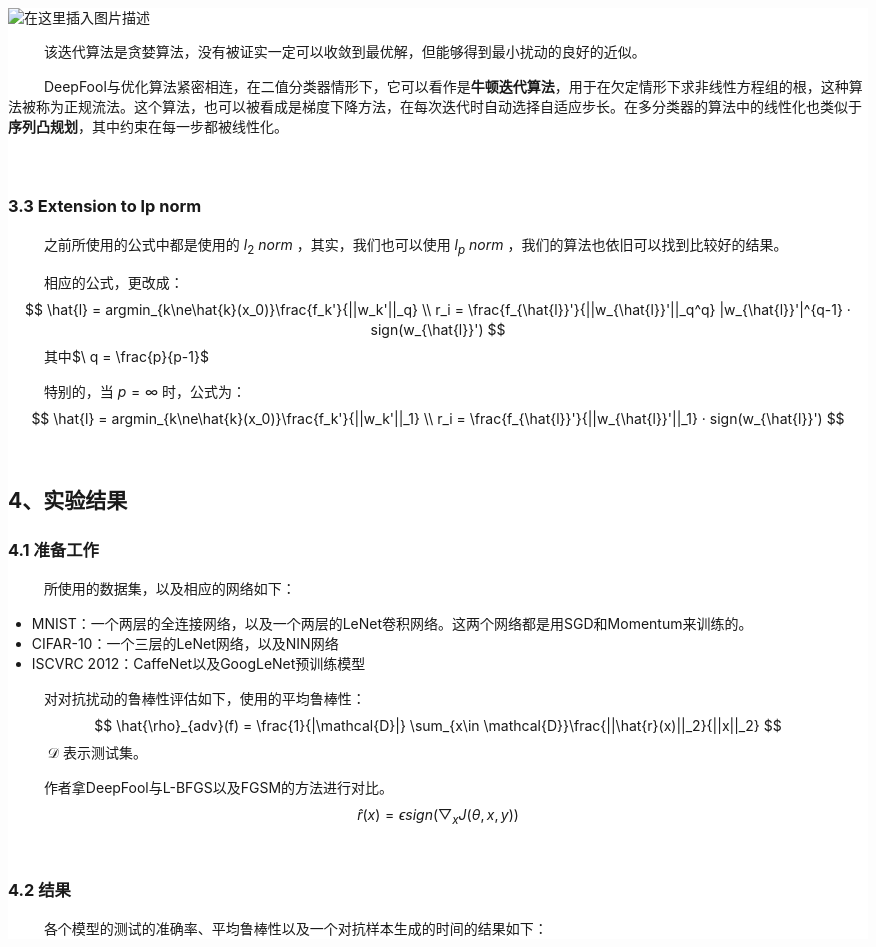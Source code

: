 ![在这里插入图片描述](https://img-blog.csdnimg.cn/20200319182309436.png?x-oss-process=image/watermark,type_ZmFuZ3poZW5naGVpdGk,shadow_10,text_aHR0cHM6Ly9ibG9nLmNzZG4ubmV0L1N0YXJkdXN0WXU=,size_16,color_FFFFFF,t_70)

 &emsp; &emsp; 该迭代算法是贪婪算法，没有被证实一定可以收敛到最优解，但能够得到最小扰动的良好的近似。

 &emsp; &emsp; DeepFool与优化算法紧密相连，在二值分类器情形下，它可以看作是**牛顿迭代算法**，用于在欠定情形下求非线性方程组的根，这种算法被称为正规流法。这个算法，也可以被看成是梯度下降方法，在每次迭代时自动选择自适应步长。在多分类器的算法中的线性化也类似于**序列凸规划**，其中约束在每一步都被线性化。

<br>

### 3.3 Extension to lp norm

 &emsp; &emsp; 之前所使用的公式中都是使用的$\ l_2\ norm$ ，其实，我们也可以使用$\ l_p \ norm$ ，我们的算法也依旧可以找到比较好的结果。

 &emsp; &emsp; 相应的公式，更改成：
$$
\hat{l} = argmin_{k\ne\hat{k}(x_0)}\frac{f_k'}{||w_k'||_q} \\
r_i = \frac{f_{\hat{l}}'}{||w_{\hat{l}}'||_q^q} |w_{\hat{l}}'|^{q-1} · sign(w_{\hat{l}}')
$$
 &emsp; &emsp; 其中$\  q = \frac{p}{p-1}$

 &emsp; &emsp; 特别的，当$\ p=\infty$ 时，公式为：
$$
\hat{l} = argmin_{k\ne\hat{k}(x_0)}\frac{f_k'}{||w_k'||_1} \\
r_i = \frac{f_{\hat{l}}'}{||w_{\hat{l}}'||_1} · sign(w_{\hat{l}}')
$$
<br>

## 4、实验结果

### 4.1 准备工作

 &emsp; &emsp; 所使用的数据集，以及相应的网络如下：

- MNIST：一个两层的全连接网络，以及一个两层的LeNet卷积网络。这两个网络都是用SGD和Momentum来训练的。
- CIFAR-10：一个三层的LeNet网络，以及NIN网络
- ISCVRC 2012：CaffeNet以及GoogLeNet预训练模型

 &emsp; &emsp; 对对抗扰动的鲁棒性评估如下，使用的平均鲁棒性：
$$
\hat{\rho}_{adv}(f) = \frac{1}{|\mathcal{D}|} \sum_{x\in \mathcal{D}}\frac{||\hat{r}(x)||_2}{||x||_2}
$$
 &emsp; &emsp; $\ \mathcal{D}$ 表示测试集。

 &emsp; &emsp; 作者拿DeepFool与L-BFGS以及FGSM的方法进行对比。
$$
\hat{r}(x) = \epsilon sign(\bigtriangledown_xJ(\theta,x,y))
$$
<br>

### 4.2 结果

 &emsp; &emsp; 各个模型的测试的准确率、平均鲁棒性以及一个对抗样本生成的时间的结果如下：
